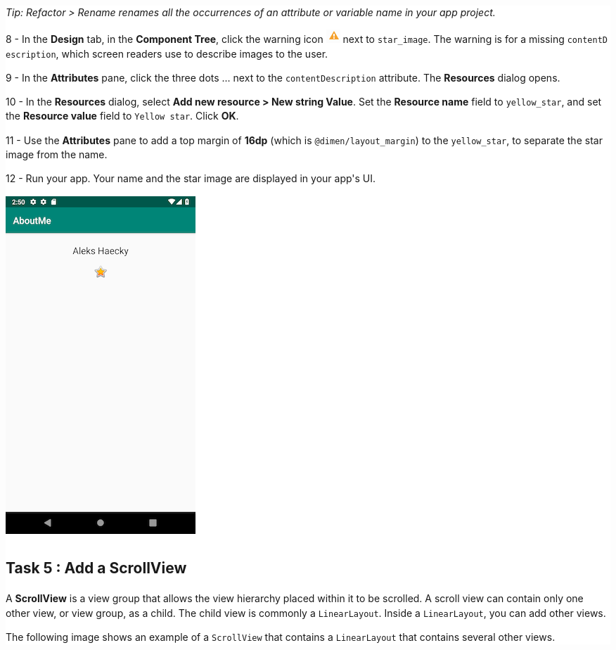 _Tip: Refactor > Rename renames all the occurrences of an attribute or variable name in your app project._

8 - In the **Design** tab, in the **Component Tree**, click the warning icon ![](25.png) next to `star_image`. The warning is for a missing `contentDescription`, which screen readers use to describe images to the user.

9 - In the **Attributes** pane, click the three dots ... next to the `contentDescription` attribute. The **Resources** dialog opens.

10 - In the **Resources** dialog, select **Add new resource > New string Value**. Set the **Resource name** field to `yellow_star`, and set the **Resource value** field to `Yellow star`. Click **OK**.

11 - Use the **Attributes** pane to add a top margin of **16dp** (which is `@dimen/layout_margin`) to the `yellow_star`, to separate the star image from the name.

12 - Run your app. Your name and the star image are displayed in your app's UI.

![](26.png)

## Task 5 : Add a ScrollView

A **ScrollView** is a view group that allows the view hierarchy placed within it to be scrolled. A scroll view can contain only one other view, or view group, as a child. The child view is commonly a `LinearLayout`. Inside a `LinearLayout`, you can add other views.

The following image shows an example of a `ScrollView` that contains a `LinearLayout` that contains several other views.
